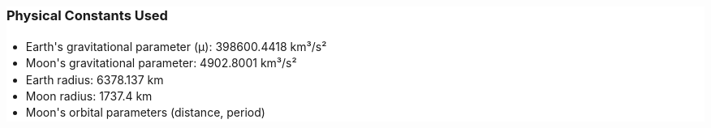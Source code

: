### Physical Constants Used
- Earth's gravitational parameter (μ): 398600.4418 km³/s²
- Moon's gravitational parameter: 4902.8001 km³/s²
- Earth radius: 6378.137 km
- Moon radius: 1737.4 km
- Moon's orbital parameters (distance, period) 